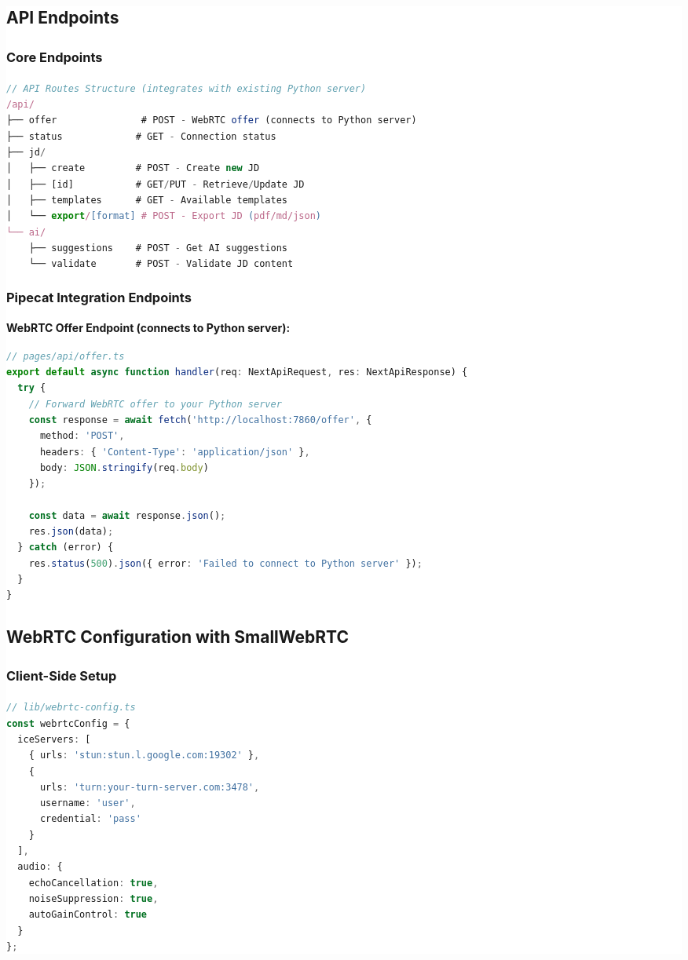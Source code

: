 ## API Endpoints

### Core Endpoints
```typescript
// API Routes Structure (integrates with existing Python server)
/api/
├── offer               # POST - WebRTC offer (connects to Python server)
├── status             # GET - Connection status
├── jd/
│   ├── create         # POST - Create new JD
│   ├── [id]           # GET/PUT - Retrieve/Update JD
│   ├── templates      # GET - Available templates
│   └── export/[format] # POST - Export JD (pdf/md/json)
└── ai/
    ├── suggestions    # POST - Get AI suggestions
    └── validate       # POST - Validate JD content
```

### Pipecat Integration Endpoints

**WebRTC Offer Endpoint (connects to Python server):**
```typescript
// pages/api/offer.ts
export default async function handler(req: NextApiRequest, res: NextApiResponse) {
  try {
    // Forward WebRTC offer to your Python server
    const response = await fetch('http://localhost:7860/offer', {
      method: 'POST',
      headers: { 'Content-Type': 'application/json' },
      body: JSON.stringify(req.body)
    });
    
    const data = await response.json();
    res.json(data);
  } catch (error) {
    res.status(500).json({ error: 'Failed to connect to Python server' });
  }
}
```

## WebRTC Configuration with SmallWebRTC

### Client-Side Setup
```typescript
// lib/webrtc-config.ts
const webrtcConfig = {
  iceServers: [
    { urls: 'stun:stun.l.google.com:19302' },
    { 
      urls: 'turn:your-turn-server.com:3478',
      username: 'user',
      credential: 'pass'
    }
  ],
  audio: {
    echoCancellation: true,
    noiseSuppression: true,
    autoGainControl: true
  }
};
```
